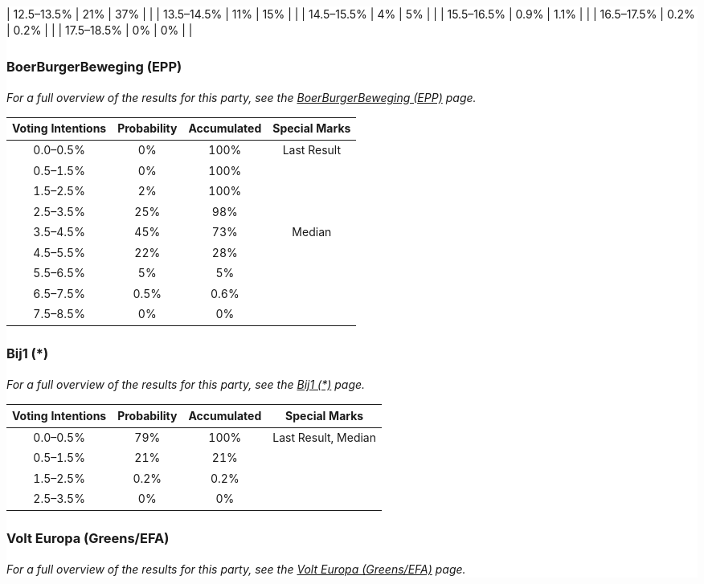 | 12.5–13.5% | 21% | 37% |  |
| 13.5–14.5% | 11% | 15% |  |
| 14.5–15.5% | 4% | 5% |  |
| 15.5–16.5% | 0.9% | 1.1% |  |
| 16.5–17.5% | 0.2% | 0.2% |  |
| 17.5–18.5% | 0% | 0% |  |

### BoerBurgerBeweging (EPP)

*For a full overview of the results for this party, see the [BoerBurgerBeweging (EPP)](party-boerburgerbewegingepp.html) page.*

| Voting Intentions | Probability | Accumulated | Special Marks |
|:-----------------:|:-----------:|:-----------:|:-------------:|
| 0.0–0.5% | 0% | 100% | Last Result |
| 0.5–1.5% | 0% | 100% |  |
| 1.5–2.5% | 2% | 100% |  |
| 2.5–3.5% | 25% | 98% |  |
| 3.5–4.5% | 45% | 73% | Median |
| 4.5–5.5% | 22% | 28% |  |
| 5.5–6.5% | 5% | 5% |  |
| 6.5–7.5% | 0.5% | 0.6% |  |
| 7.5–8.5% | 0% | 0% |  |

### Bij1 (*)

*For a full overview of the results for this party, see the [Bij1 (*)](party-bij1.html) page.*

| Voting Intentions | Probability | Accumulated | Special Marks |
|:-----------------:|:-----------:|:-----------:|:-------------:|
| 0.0–0.5% | 79% | 100% | Last Result, Median |
| 0.5–1.5% | 21% | 21% |  |
| 1.5–2.5% | 0.2% | 0.2% |  |
| 2.5–3.5% | 0% | 0% |  |

### Volt Europa (Greens/EFA)

*For a full overview of the results for this party, see the [Volt Europa (Greens/EFA)](party-volteuropagreensefa.html) page.*
